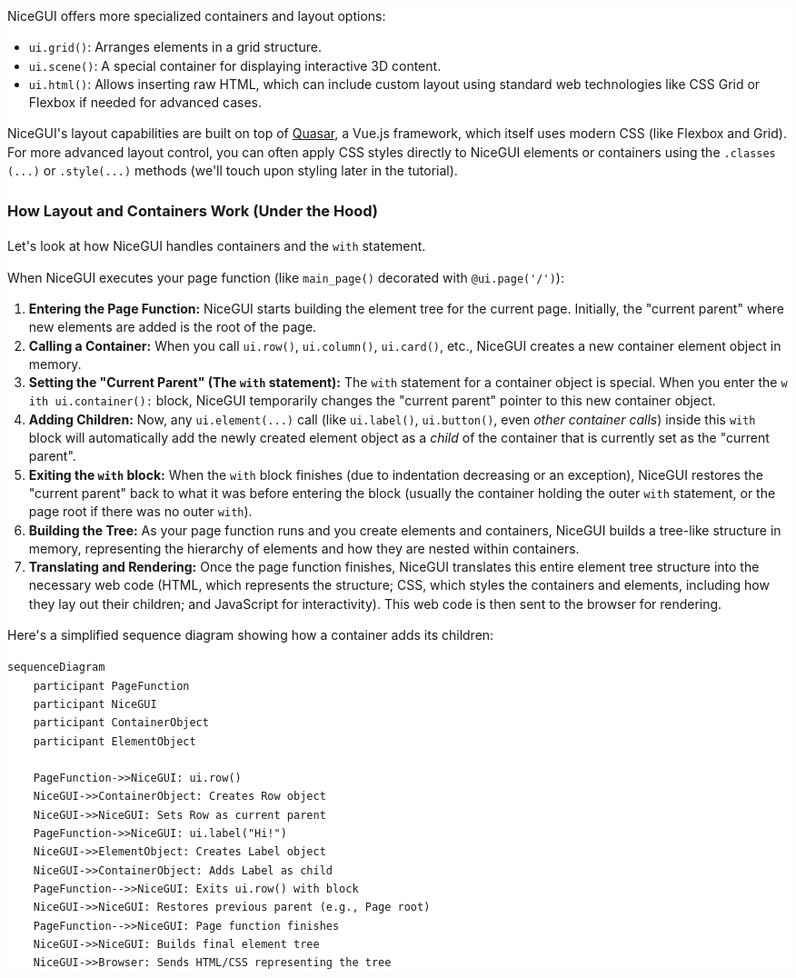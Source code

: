 NiceGUI offers more specialized containers and layout options:

*   `ui.grid()`: Arranges elements in a grid structure.
*   `ui.scene()`: A special container for displaying interactive 3D content.
*   `ui.html()`: Allows inserting raw HTML, which can include custom layout using standard web technologies like CSS Grid or Flexbox if needed for advanced cases.

NiceGUI's layout capabilities are built on top of [Quasar](https://quasar.dev/), a Vue.js framework, which itself uses modern CSS (like Flexbox and Grid). For more advanced layout control, you can often apply CSS styles directly to NiceGUI elements or containers using the `.classes(...)` or `.style(...)` methods (we'll touch upon styling later in the tutorial).

### How Layout and Containers Work (Under the Hood)

Let's look at how NiceGUI handles containers and the `with` statement.

When NiceGUI executes your page function (like `main_page()` decorated with `@ui.page('/')`):
1.  **Entering the Page Function:** NiceGUI starts building the element tree for the current page. Initially, the "current parent" where new elements are added is the root of the page.
2.  **Calling a Container:** When you call `ui.row()`, `ui.column()`, `ui.card()`, etc., NiceGUI creates a new container element object in memory.
3.  **Setting the "Current Parent" (The `with` statement):** The `with` statement for a container object is special. When you enter the `with ui.container():` block, NiceGUI temporarily changes the "current parent" pointer to this new container object.
4.  **Adding Children:** Now, any `ui.element(...)` call (like `ui.label()`, `ui.button()`, even *other container calls*) inside this `with` block will automatically add the newly created element object as a *child* of the container that is currently set as the "current parent".
5.  **Exiting the `with` block:** When the `with` block finishes (due to indentation decreasing or an exception), NiceGUI restores the "current parent" back to what it was before entering the block (usually the container holding the outer `with` statement, or the page root if there was no outer `with`).
6.  **Building the Tree:** As your page function runs and you create elements and containers, NiceGUI builds a tree-like structure in memory, representing the hierarchy of elements and how they are nested within containers.
7.  **Translating and Rendering:** Once the page function finishes, NiceGUI translates this entire element tree structure into the necessary web code (HTML, which represents the structure; CSS, which styles the containers and elements, including how they lay out their children; and JavaScript for interactivity). This web code is then sent to the browser for rendering.

Here's a simplified sequence diagram showing how a container adds its children:

```mermaid
sequenceDiagram
    participant PageFunction
    participant NiceGUI
    participant ContainerObject
    participant ElementObject

    PageFunction->>NiceGUI: ui.row()
    NiceGUI->>ContainerObject: Creates Row object
    NiceGUI->>NiceGUI: Sets Row as current parent
    PageFunction->>NiceGUI: ui.label("Hi!")
    NiceGUI->>ElementObject: Creates Label object
    NiceGUI->>ContainerObject: Adds Label as child
    PageFunction-->>NiceGUI: Exits ui.row() with block
    NiceGUI->>NiceGUI: Restores previous parent (e.g., Page root)
    PageFunction-->>NiceGUI: Page function finishes
    NiceGUI->>NiceGUI: Builds final element tree
    NiceGUI->>Browser: Sends HTML/CSS representing the tree
```

